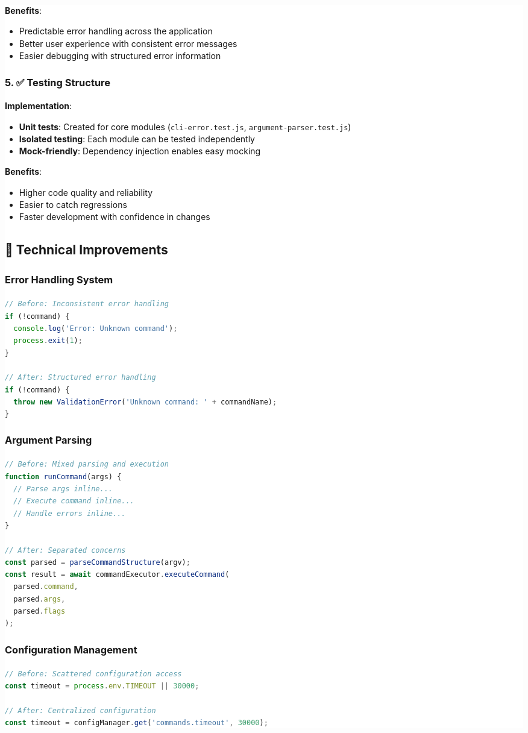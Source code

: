 **Benefits**:
- Predictable error handling across the application
- Better user experience with consistent error messages
- Easier debugging with structured error information

### 5. ✅ Testing Structure
**Implementation**:
- **Unit tests**: Created for core modules (`cli-error.test.js`, `argument-parser.test.js`)
- **Isolated testing**: Each module can be tested independently
- **Mock-friendly**: Dependency injection enables easy mocking

**Benefits**:
- Higher code quality and reliability
- Easier to catch regressions
- Faster development with confidence in changes

## 🔧 Technical Improvements

### Error Handling System
```javascript
// Before: Inconsistent error handling
if (!command) {
  console.log('Error: Unknown command');
  process.exit(1);
}

// After: Structured error handling
if (!command) {
  throw new ValidationError('Unknown command: ' + commandName);
}
```

### Argument Parsing
```javascript
// Before: Mixed parsing and execution
function runCommand(args) {
  // Parse args inline...
  // Execute command inline...
  // Handle errors inline...
}

// After: Separated concerns
const parsed = parseCommandStructure(argv);
const result = await commandExecutor.executeCommand(
  parsed.command, 
  parsed.args, 
  parsed.flags
);
```

### Configuration Management
```javascript
// Before: Scattered configuration access
const timeout = process.env.TIMEOUT || 30000;

// After: Centralized configuration
const timeout = configManager.get('commands.timeout', 30000);
```
